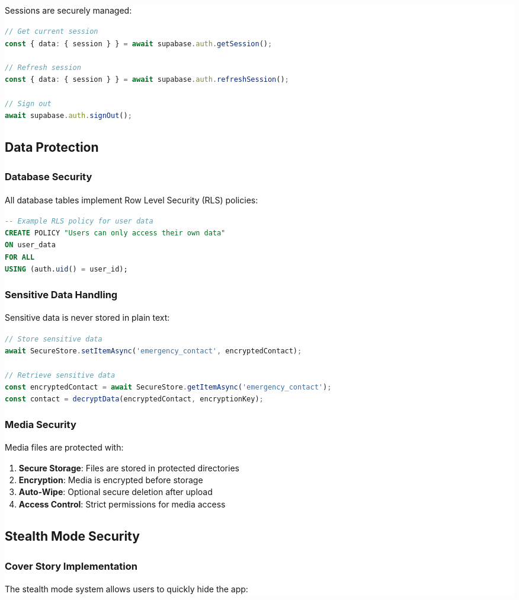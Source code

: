 Sessions are securely managed:

```typescript
// Get current session
const { data: { session } } = await supabase.auth.getSession();

// Refresh session
const { data: { session } } = await supabase.auth.refreshSession();

// Sign out
await supabase.auth.signOut();
```

## Data Protection

### Database Security

All database tables implement Row Level Security (RLS) policies:

```sql
-- Example RLS policy for user data
CREATE POLICY "Users can only access their own data"
ON user_data
FOR ALL
USING (auth.uid() = user_id);
```

### Sensitive Data Handling

Sensitive data is never stored in plain text:

```typescript
// Store sensitive data
await SecureStore.setItemAsync('emergency_contact', encryptedContact);

// Retrieve sensitive data
const encryptedContact = await SecureStore.getItemAsync('emergency_contact');
const contact = decryptData(encryptedContact, encryptionKey);
```

### Media Security

Media files are protected with:

1. **Secure Storage**: Files are stored in protected directories
2. **Encryption**: Media is encrypted before storage
3. **Auto-Wipe**: Optional secure deletion after upload
4. **Access Control**: Strict permissions for media access

## Stealth Mode Security

### Cover Story Implementation

The stealth mode system allows users to quickly hide the app:
